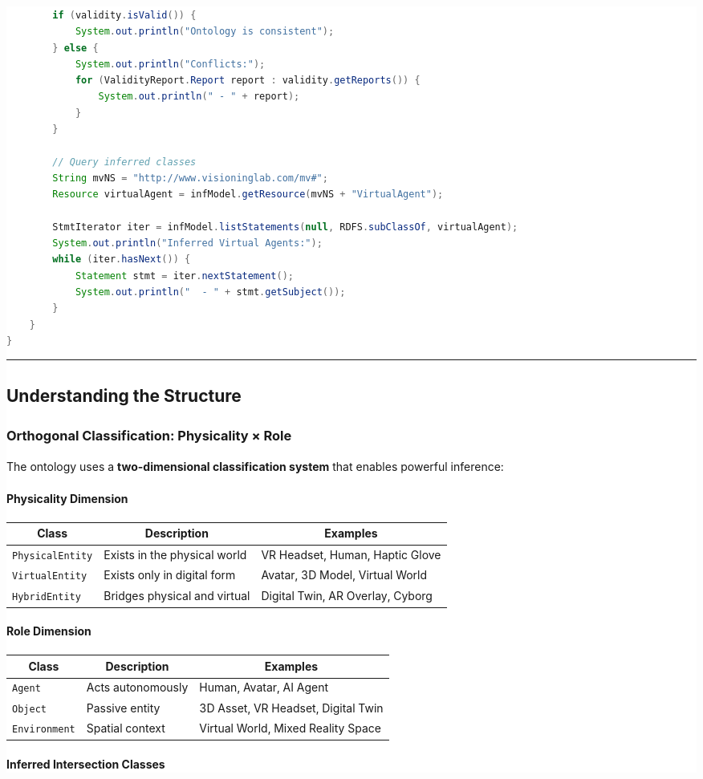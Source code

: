 ```java
        if (validity.isValid()) {
            System.out.println("Ontology is consistent");
        } else {
            System.out.println("Conflicts:");
            for (ValidityReport.Report report : validity.getReports()) {
                System.out.println(" - " + report);
            }
        }

        // Query inferred classes
        String mvNS = "http://www.visioninglab.com/mv#";
        Resource virtualAgent = infModel.getResource(mvNS + "VirtualAgent");

        StmtIterator iter = infModel.listStatements(null, RDFS.subClassOf, virtualAgent);
        System.out.println("Inferred Virtual Agents:");
        while (iter.hasNext()) {
            Statement stmt = iter.nextStatement();
            System.out.println("  - " + stmt.getSubject());
        }
    }
}
```

---

## Understanding the Structure

### Orthogonal Classification: Physicality × Role

The ontology uses a **two-dimensional classification system** that enables powerful inference:

#### Physicality Dimension

| Class | Description | Examples |
|-------|-------------|----------|
| `PhysicalEntity` | Exists in the physical world | VR Headset, Human, Haptic Glove |
| `VirtualEntity` | Exists only in digital form | Avatar, 3D Model, Virtual World |
| `HybridEntity` | Bridges physical and virtual | Digital Twin, AR Overlay, Cyborg |

#### Role Dimension

| Class | Description | Examples |
|-------|-------------|----------|
| `Agent` | Acts autonomously | Human, Avatar, AI Agent |
| `Object` | Passive entity | 3D Asset, VR Headset, Digital Twin |
| `Environment` | Spatial context | Virtual World, Mixed Reality Space |

#### Inferred Intersection Classes
